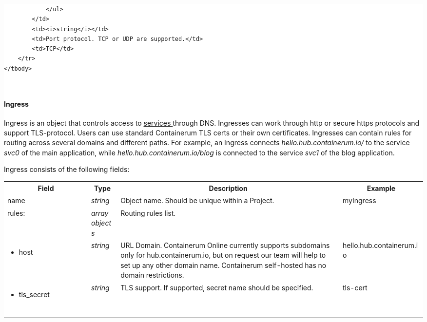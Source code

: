 				</ul>
			</td>
			<td><i>string</i></td>
			<td>Port protocol. TCP or UDP are supported.</td>
			<td>TCP</td>
		</tr>
	</tbody>
</table>

<br/>
<h4><a name="ingress">Ingress</a></h4>

Ingress is an object that controls access to <a href="#service"> services </a> through DNS. Ingresses can work through http or secure https protocols and support TLS-protocol. Users can use standard Containerum TLS certs or their own certificates. Ingresses can contain rules for routing across several domains and different paths. For example, an Ingress connects <i>hello.hub.containerum.io/</i> to the service <i>svc0</i> of the main application, while <i>hello.hub.containerum.io/blog</i> is connected to the service <i>svc1</i> of the blog application.

Ingress consists of the following fields:

<table width="100%">
	<tbody>
		<tr>
		  	<th width="20%">Field</th>
		  	<th width="7%">Type</th>
		  	<th width="53%">Description</th>
		  	<th width="20%">Example</th>
		</tr>
		<tr>
		  	<td>name</td>
		  	<td><i>string</i></td>
		  	<td>Object name. Should be unique within a Project.</td>
		  	<td>myIngress</td>
		</tr>
		<tr>
		  	<td>rules:</td>
		  	<td><i>array objects</i></td>
		  	<td colspan="2">Routing rules list.</td>
		</tr>
		<tr>
			<td>
				<ul>
					<li>host</li>
				</ul>
			</td>
			<td><i>string</i></td>
			<td>URL Domain. Containerum Online currently supports subdomains only for hub.containerum.io, but on request our team will help to set up any other domain name. Containerum self-hosted has no domain restrictions.</td>
			<td>hello.hub.containerum.io</td>
		</tr>
		<tr>
			<td>
				<ul>
					<li>tls_secret</li>
				</ul>
			</td>
			<td><i>string</i></td>
			<td>TLS support. If supported, secret name should be specified.</td>
			<td>tls-cert</td>
		</tr>
		<tr>
			<td>
				<ul>